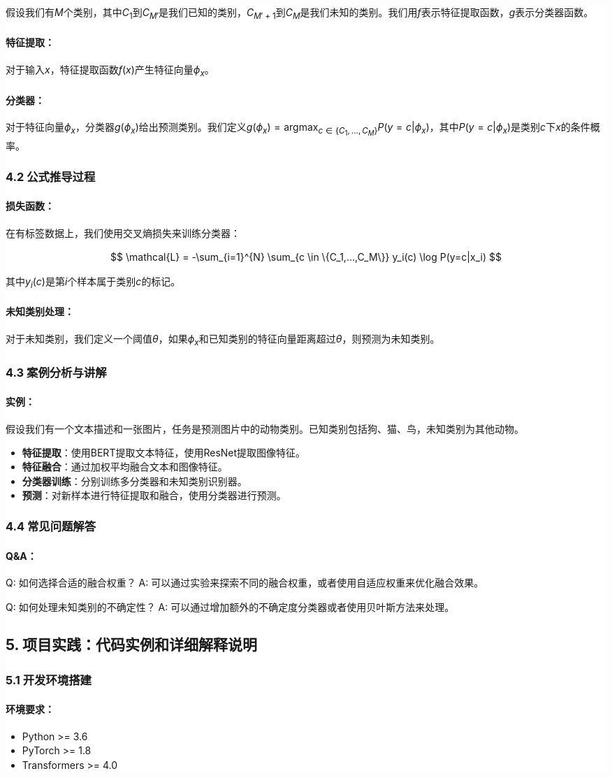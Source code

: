 假设我们有$M$个类别，其中$C_1$到$C_{M'}$是我们已知的类别，$C_{M'+1}$到$C_M$是我们未知的类别。我们用$f$表示特征提取函数，$g$表示分类器函数。

#### 特征提取：

对于输入$x$，特征提取函数$f(x)$产生特征向量$\phi_x$。

#### 分类器：

对于特征向量$\phi_x$，分类器$g(\phi_x)$给出预测类别。我们定义$g(\phi_x) = \text{argmax}_{c \in \{C_1,...,C_M\}} P(y=c|\phi_x)$，其中$P(y=c|\phi_x)$是类别$c$下$x$的条件概率。

### 4.2 公式推导过程

#### 损失函数：

在有标签数据上，我们使用交叉熵损失来训练分类器：

$$
\mathcal{L} = -\sum_{i=1}^{N} \sum_{c \in \{C_1,...,C_M\}} y_i(c) \log P(y=c|x_i)
$$

其中$y_i(c)$是第$i$个样本属于类别$c$的标记。

#### 未知类别处理：

对于未知类别，我们定义一个阈值$\theta$，如果$\phi_x$和已知类别的特征向量距离超过$\theta$，则预测为未知类别。

### 4.3 案例分析与讲解

#### 实例：

假设我们有一个文本描述和一张图片，任务是预测图片中的动物类别。已知类别包括狗、猫、鸟，未知类别为其他动物。

- **特征提取**：使用BERT提取文本特征，使用ResNet提取图像特征。
- **特征融合**：通过加权平均融合文本和图像特征。
- **分类器训练**：分别训练多分类器和未知类别识别器。
- **预测**：对新样本进行特征提取和融合，使用分类器进行预测。

### 4.4 常见问题解答

#### Q&A：

Q: 如何选择合适的融合权重？
A: 可以通过实验来探索不同的融合权重，或者使用自适应权重来优化融合效果。

Q: 如何处理未知类别的不确定性？
A: 可以通过增加额外的不确定度分类器或者使用贝叶斯方法来处理。

## 5. 项目实践：代码实例和详细解释说明

### 5.1 开发环境搭建

#### 环境要求：

- Python >= 3.6
- PyTorch >= 1.8
- Transformers >= 4.0
